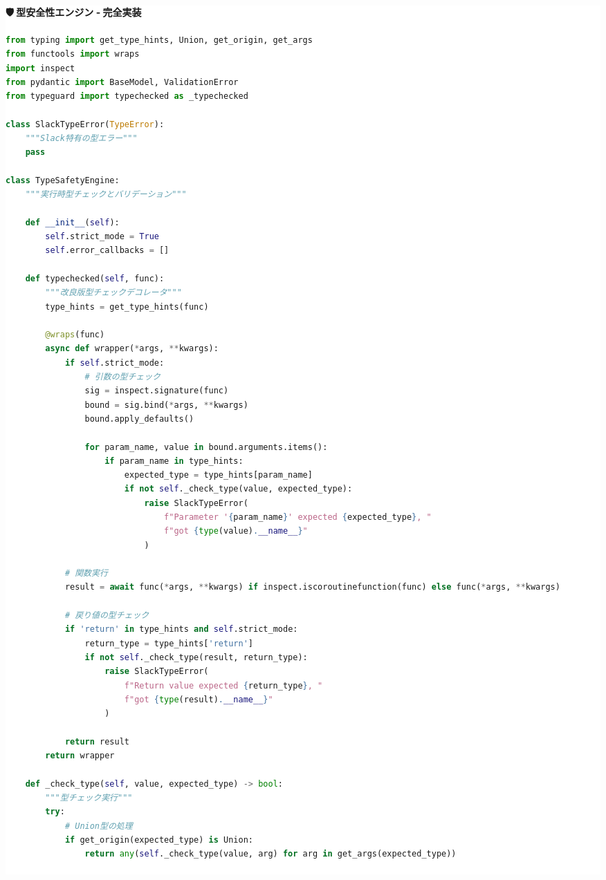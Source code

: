 #### 🛡️ 型安全性エンジン - 完全実装

```python
from typing import get_type_hints, Union, get_origin, get_args
from functools import wraps
import inspect
from pydantic import BaseModel, ValidationError
from typeguard import typechecked as _typechecked

class SlackTypeError(TypeError):
    """Slack特有の型エラー"""
    pass

class TypeSafetyEngine:
    """実行時型チェックとバリデーション"""
    
    def __init__(self):
        self.strict_mode = True
        self.error_callbacks = []
        
    def typechecked(self, func):
        """改良版型チェックデコレータ"""
        type_hints = get_type_hints(func)
        
        @wraps(func)
        async def wrapper(*args, **kwargs):
            if self.strict_mode:
                # 引数の型チェック
                sig = inspect.signature(func)
                bound = sig.bind(*args, **kwargs)
                bound.apply_defaults()
                
                for param_name, value in bound.arguments.items():
                    if param_name in type_hints:
                        expected_type = type_hints[param_name]
                        if not self._check_type(value, expected_type):
                            raise SlackTypeError(
                                f"Parameter '{param_name}' expected {expected_type}, "
                                f"got {type(value).__name__}"
                            )
            
            # 関数実行
            result = await func(*args, **kwargs) if inspect.iscoroutinefunction(func) else func(*args, **kwargs)
            
            # 戻り値の型チェック
            if 'return' in type_hints and self.strict_mode:
                return_type = type_hints['return']
                if not self._check_type(result, return_type):
                    raise SlackTypeError(
                        f"Return value expected {return_type}, "
                        f"got {type(result).__name__}"
                    )
            
            return result
        return wrapper
    
    def _check_type(self, value, expected_type) -> bool:
        """型チェック実行"""
        try:
            # Union型の処理
            if get_origin(expected_type) is Union:
                return any(self._check_type(value, arg) for arg in get_args(expected_type))
            
```